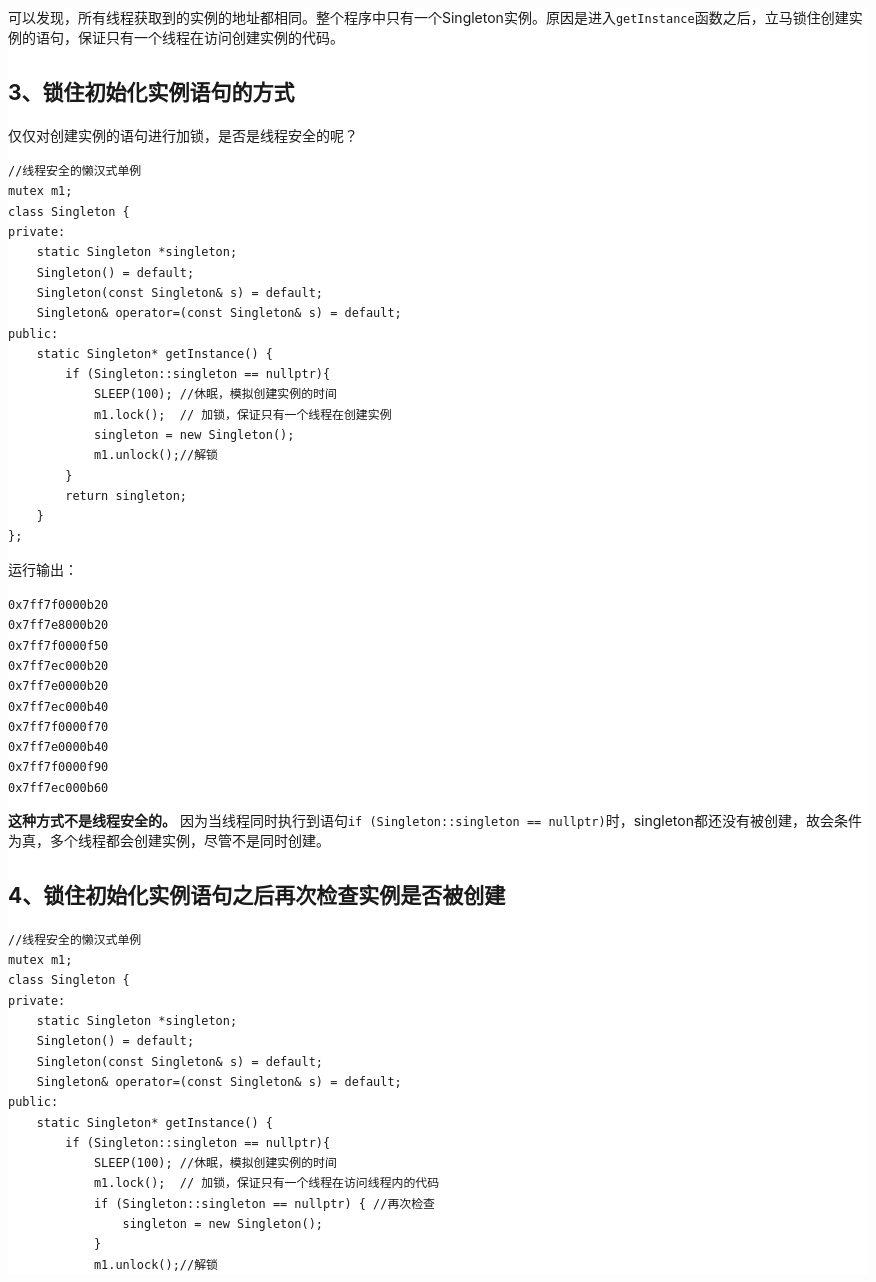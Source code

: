 可以发现，所有线程获取到的实例的地址都相同。整个程序中只有一个Singleton实例。原因是进入`getInstance`函数之后，立马锁住创建实例的语句，保证只有一个线程在访问创建实例的代码。

## 3、锁住初始化实例语句的方式

仅仅对创建实例的语句进行加锁，是否是线程安全的呢？

```
//线程安全的懒汉式单例
mutex m1;
class Singleton {
private:
    static Singleton *singleton;
    Singleton() = default;
    Singleton(const Singleton& s) = default;
    Singleton& operator=(const Singleton& s) = default;
public:
    static Singleton* getInstance() {
        if (Singleton::singleton == nullptr){
            SLEEP(100); //休眠，模拟创建实例的时间
            m1.lock();  // 加锁，保证只有一个线程在创建实例
            singleton = new Singleton();
            m1.unlock();//解锁
        }
        return singleton;
    }
};
```

运行输出：

```bash
0x7ff7f0000b20
0x7ff7e8000b20
0x7ff7f0000f50
0x7ff7ec000b20
0x7ff7e0000b20
0x7ff7ec000b40
0x7ff7f0000f70
0x7ff7e0000b40
0x7ff7f0000f90
0x7ff7ec000b60
```

**这种方式不是线程安全的。** 因为当线程同时执行到语句`if (Singleton::singleton == nullptr)`时，singleton都还没有被创建，故会条件为真，多个线程都会创建实例，尽管不是同时创建。

## 4、锁住初始化实例语句之后再次检查实例是否被创建

```
//线程安全的懒汉式单例
mutex m1;
class Singleton {
private:
    static Singleton *singleton;
    Singleton() = default;
    Singleton(const Singleton& s) = default;
    Singleton& operator=(const Singleton& s) = default;
public:
    static Singleton* getInstance() {
        if (Singleton::singleton == nullptr){
            SLEEP(100); //休眠，模拟创建实例的时间
            m1.lock();  // 加锁，保证只有一个线程在访问线程内的代码
            if (Singleton::singleton == nullptr) { //再次检查
                singleton = new Singleton();
            }
            m1.unlock();//解锁
```